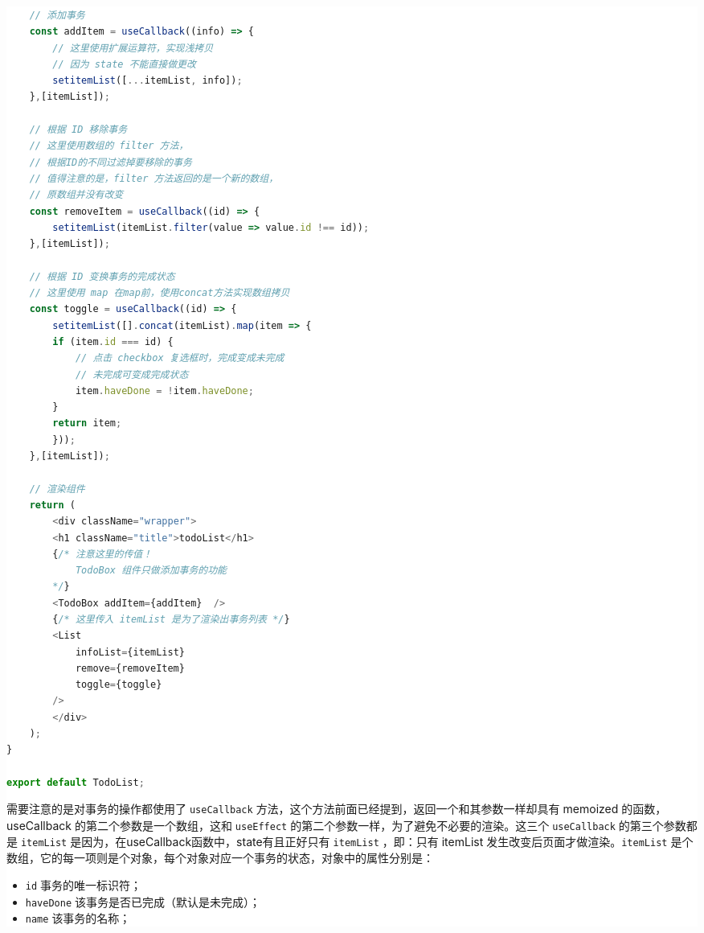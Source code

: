 ```js
    // 添加事务
    const addItem = useCallback((info) => {
        // 这里使用扩展运算符，实现浅拷贝
        // 因为 state 不能直接做更改
        setitemList([...itemList, info]);
    },[itemList]);

    // 根据 ID 移除事务
    // 这里使用数组的 filter 方法，
    // 根据ID的不同过滤掉要移除的事务
    // 值得注意的是，filter 方法返回的是一个新的数组，
    // 原数组并没有改变
    const removeItem = useCallback((id) => {
        setitemList(itemList.filter(value => value.id !== id));
    },[itemList]);

    // 根据 ID 变换事务的完成状态
    // 这里使用 map 在map前，使用concat方法实现数组拷贝
    const toggle = useCallback((id) => {
        setitemList([].concat(itemList).map(item => {
        if (item.id === id) {
            // 点击 checkbox 复选框时，完成变成未完成
            // 未完成可变成完成状态
            item.haveDone = !item.haveDone;
        }
        return item;
        }));
    },[itemList]);

    // 渲染组件
    return (
        <div className="wrapper">
        <h1 className="title">todoList</h1>
        {/* 注意这里的传值！
            TodoBox 组件只做添加事务的功能
        */}
        <TodoBox addItem={addItem}  />
        {/* 这里传入 itemList 是为了渲染出事务列表 */}
        <List
            infoList={itemList}
            remove={removeItem}
            toggle={toggle}
        />
        </div>
    );
}

export default TodoList;
```
需要注意的是对事务的操作都使用了 `useCallback` 方法，这个方法前面已经提到，返回一个和其参数一样却具有 memoized 的函数，useCallback 的第二个参数是一个数组，这和 `useEffect` 的第二个参数一样，为了避免不必要的渲染。这三个 `useCallback` 的第三个参数都是 `itemList` 是因为，在useCallback函数中，state有且正好只有 `itemList` ，即：只有 itemList 发生改变后页面才做渲染。`itemList` 是个数组，它的每一项则是个对象，每个对象对应一个事务的状态，对象中的属性分别是：  
- `id` 事务的唯一标识符；
- `haveDone` 该事务是否已完成（默认是未完成）；
- `name` 该事务的名称；  
 